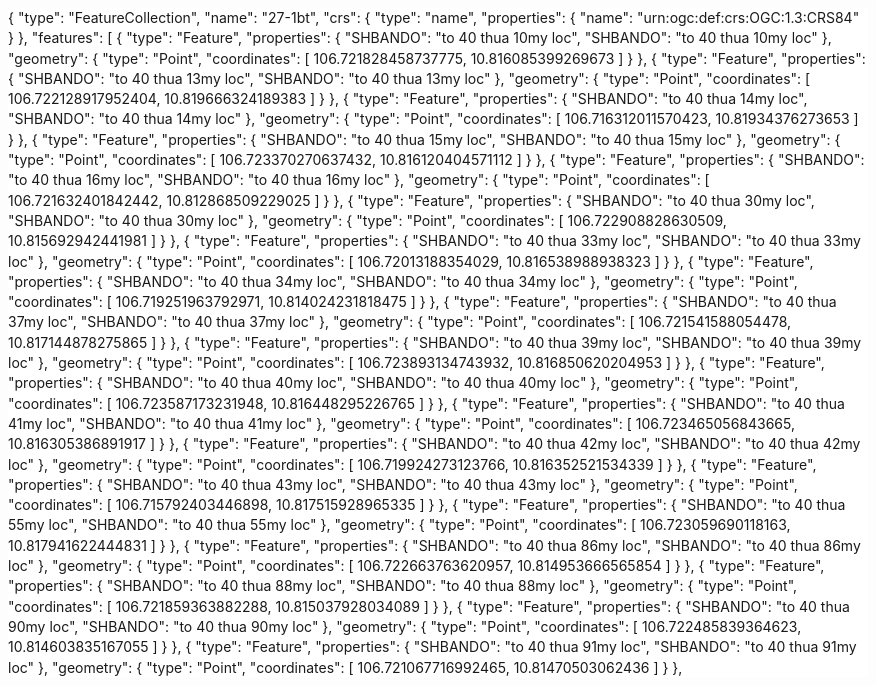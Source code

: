 {
"type": "FeatureCollection",
"name": "27-1bt",
"crs": { "type": "name", "properties": { "name": "urn:ogc:def:crs:OGC:1.3:CRS84" } },
"features": [
{ "type": "Feature", "properties": { "SHBANDO": "to 40 thua 10my loc", "SHBANDO": "to 40 thua 10my loc" }, "geometry": { "type": "Point", "coordinates": [ 106.721828458737775, 10.816085399269673 ] } },
{ "type": "Feature", "properties": { "SHBANDO": "to 40 thua 13my loc", "SHBANDO": "to 40 thua 13my loc" }, "geometry": { "type": "Point", "coordinates": [ 106.722128917952404, 10.819666324189383 ] } },
{ "type": "Feature", "properties": { "SHBANDO": "to 40 thua 14my loc", "SHBANDO": "to 40 thua 14my loc" }, "geometry": { "type": "Point", "coordinates": [ 106.716312011570423, 10.81934376273653 ] } },
{ "type": "Feature", "properties": { "SHBANDO": "to 40 thua 15my loc", "SHBANDO": "to 40 thua 15my loc" }, "geometry": { "type": "Point", "coordinates": [ 106.723370270637432, 10.816120404571112 ] } },
{ "type": "Feature", "properties": { "SHBANDO": "to 40 thua 16my loc", "SHBANDO": "to 40 thua 16my loc" }, "geometry": { "type": "Point", "coordinates": [ 106.721632401842442, 10.812868509229025 ] } },
{ "type": "Feature", "properties": { "SHBANDO": "to 40 thua 30my loc", "SHBANDO": "to 40 thua 30my loc" }, "geometry": { "type": "Point", "coordinates": [ 106.722908828630509, 10.815692942441981 ] } },
{ "type": "Feature", "properties": { "SHBANDO": "to 40 thua 33my loc", "SHBANDO": "to 40 thua 33my loc" }, "geometry": { "type": "Point", "coordinates": [ 106.72013188354029, 10.816538988938323 ] } },
{ "type": "Feature", "properties": { "SHBANDO": "to 40 thua 34my loc", "SHBANDO": "to 40 thua 34my loc" }, "geometry": { "type": "Point", "coordinates": [ 106.719251963792971, 10.814024231818475 ] } },
{ "type": "Feature", "properties": { "SHBANDO": "to 40 thua 37my loc", "SHBANDO": "to 40 thua 37my loc" }, "geometry": { "type": "Point", "coordinates": [ 106.721541588054478, 10.817144878275865 ] } },
{ "type": "Feature", "properties": { "SHBANDO": "to 40 thua 39my loc", "SHBANDO": "to 40 thua 39my loc" }, "geometry": { "type": "Point", "coordinates": [ 106.723893134743932, 10.816850620204953 ] } },
{ "type": "Feature", "properties": { "SHBANDO": "to 40 thua 40my loc", "SHBANDO": "to 40 thua 40my loc" }, "geometry": { "type": "Point", "coordinates": [ 106.723587173231948, 10.816448295226765 ] } },
{ "type": "Feature", "properties": { "SHBANDO": "to 40 thua 41my loc", "SHBANDO": "to 40 thua 41my loc" }, "geometry": { "type": "Point", "coordinates": [ 106.723465056843665, 10.816305386891917 ] } },
{ "type": "Feature", "properties": { "SHBANDO": "to 40 thua 42my loc", "SHBANDO": "to 40 thua 42my loc" }, "geometry": { "type": "Point", "coordinates": [ 106.719924273123766, 10.816352521534339 ] } },
{ "type": "Feature", "properties": { "SHBANDO": "to 40 thua 43my loc", "SHBANDO": "to 40 thua 43my loc" }, "geometry": { "type": "Point", "coordinates": [ 106.715792403446898, 10.817515928965335 ] } },
{ "type": "Feature", "properties": { "SHBANDO": "to 40 thua 55my loc", "SHBANDO": "to 40 thua 55my loc" }, "geometry": { "type": "Point", "coordinates": [ 106.723059690118163, 10.817941622444831 ] } },
{ "type": "Feature", "properties": { "SHBANDO": "to 40 thua 86my loc", "SHBANDO": "to 40 thua 86my loc" }, "geometry": { "type": "Point", "coordinates": [ 106.722663763620957, 10.814953666565854 ] } },
{ "type": "Feature", "properties": { "SHBANDO": "to 40 thua 88my loc", "SHBANDO": "to 40 thua 88my loc" }, "geometry": { "type": "Point", "coordinates": [ 106.721859363882288, 10.815037928034089 ] } },
{ "type": "Feature", "properties": { "SHBANDO": "to 40 thua 90my loc", "SHBANDO": "to 40 thua 90my loc" }, "geometry": { "type": "Point", "coordinates": [ 106.722485839364623, 10.814603835167055 ] } },
{ "type": "Feature", "properties": { "SHBANDO": "to 40 thua 91my loc", "SHBANDO": "to 40 thua 91my loc" }, "geometry": { "type": "Point", "coordinates": [ 106.721067716992465, 10.81470503062436 ] } },